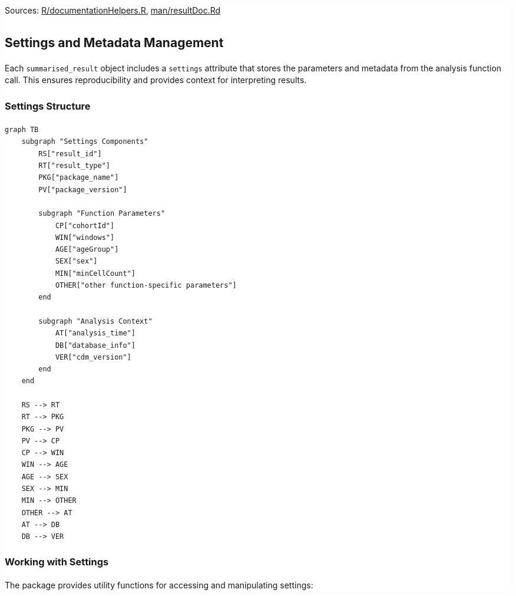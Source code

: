 Sources: [R/documentationHelpers.R](), [man/resultDoc.Rd]()

## Settings and Metadata Management

Each `summarised_result` object includes a `settings` attribute that stores the parameters and metadata from the analysis function call. This ensures reproducibility and provides context for interpreting results.

### Settings Structure

```mermaid
graph TB
    subgraph "Settings Components"
        RS["result_id"]
        RT["result_type"]
        PKG["package_name"]
        PV["package_version"]
        
        subgraph "Function Parameters"
            CP["cohortId"]
            WIN["windows"]
            AGE["ageGroup"]
            SEX["sex"]
            MIN["minCellCount"]
            OTHER["other function-specific parameters"]
        end
        
        subgraph "Analysis Context"
            AT["analysis_time"]
            DB["database_info"]
            VER["cdm_version"]
        end
    end
    
    RS --> RT
    RT --> PKG
    PKG --> PV
    PV --> CP
    CP --> WIN
    WIN --> AGE
    AGE --> SEX
    SEX --> MIN
    MIN --> OTHER
    OTHER --> AT
    AT --> DB
    DB --> VER
```

### Working with Settings

The package provides utility functions for accessing and manipulating settings:
